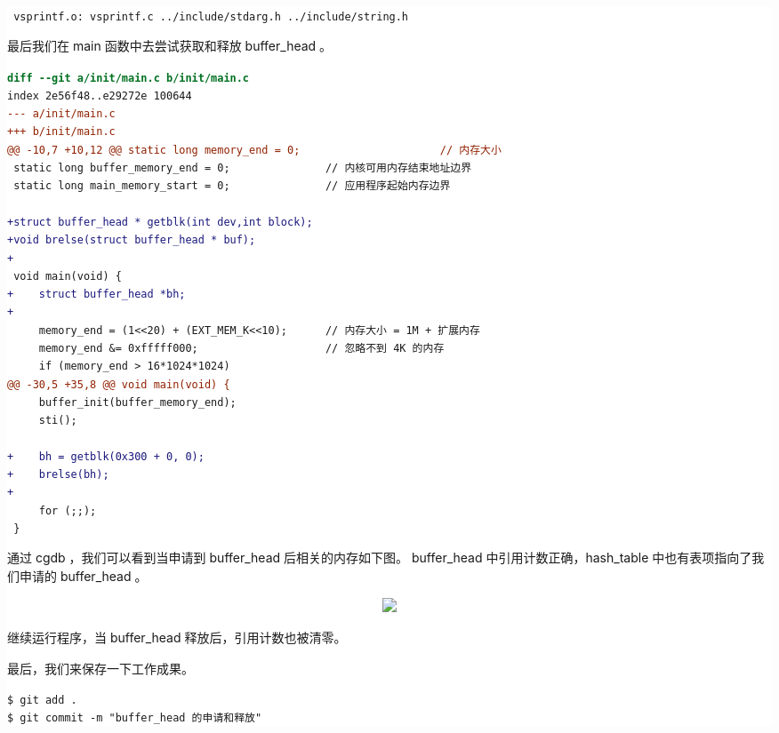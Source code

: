 ```diff
 vsprintf.o: vsprintf.c ../include/stdarg.h ../include/string.h
```

最后我们在 main 函数中去尝试获取和释放 buffer_head 。

```diff
diff --git a/init/main.c b/init/main.c
index 2e56f48..e29272e 100644
--- a/init/main.c
+++ b/init/main.c
@@ -10,7 +10,12 @@ static long memory_end = 0;                      // 内存大小
 static long buffer_memory_end = 0;               // 内核可用内存结束地址边界
 static long main_memory_start = 0;               // 应用程序起始内存边界
 
+struct buffer_head * getblk(int dev,int block);
+void brelse(struct buffer_head * buf);
+
 void main(void) {
+    struct buffer_head *bh;
+
     memory_end = (1<<20) + (EXT_MEM_K<<10);      // 内存大小 = 1M + 扩展内存
     memory_end &= 0xfffff000;                    // 忽略不到 4K 的内存
     if (memory_end > 16*1024*1024)
@@ -30,5 +35,8 @@ void main(void) {
     buffer_init(buffer_memory_end);
     sti();
 
+    bh = getblk(0x300 + 0, 0);
+    brelse(bh);
+
     for (;;);
 }
```

通过 cgdb ，我们可以看到当申请到 buffer_head 后相关的内存如下图。 buffer_head 中引用计数正确，hash_table 中也有表项指向了我们申请的 buffer_head 。

<div style="text-align: center">
<img src="http://coding.bozhen.live/upload/2023_05_03/16_33_03_image.png" style="width: 1100px;">
</div>

继续运行程序，当 buffer_head 释放后，引用计数也被清零。

最后，我们来保存一下工作成果。

```shell
$ git add .
$ git commit -m "buffer_head 的申请和释放"
```